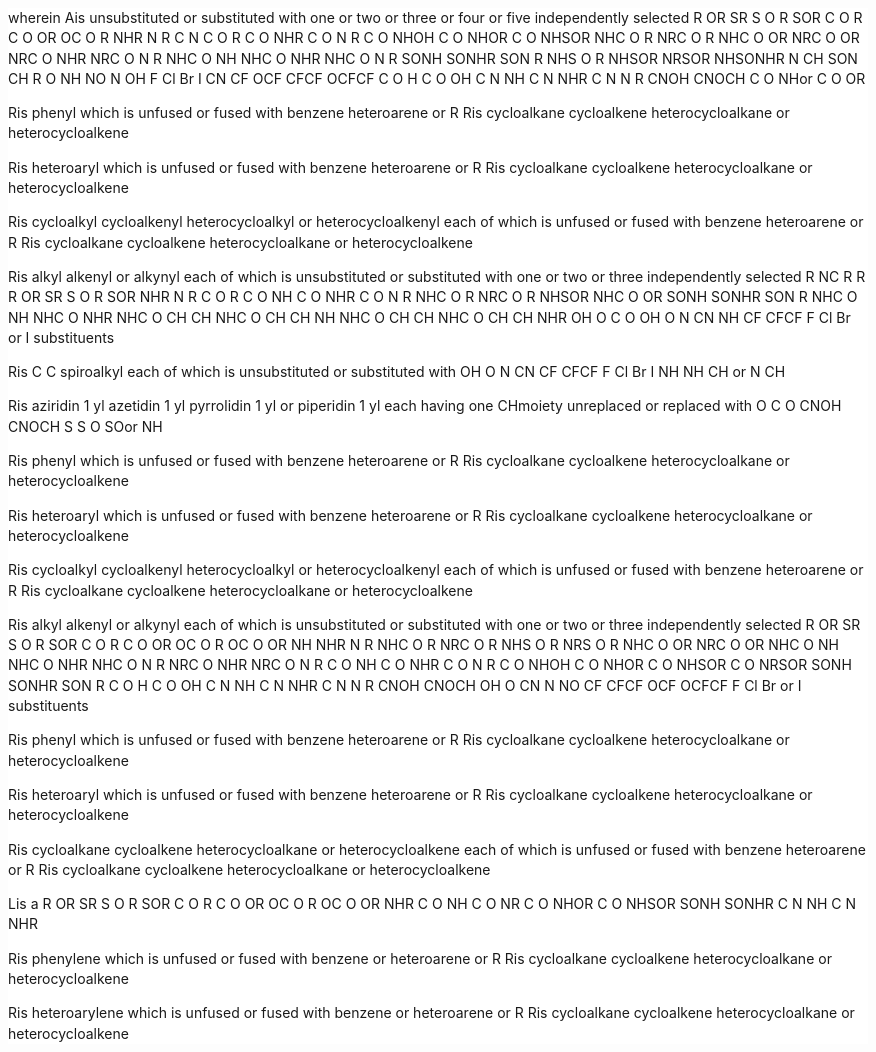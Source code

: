 wherein Ais unsubstituted or substituted with one or two or three or four or five independently selected R OR SR S O R SOR C O R C O OR OC O R NHR N R C N C O R C O NHR C O N R C O NHOH C O NHOR C O NHSOR NHC O R NRC O R NHC O OR NRC O OR NRC O NHR NRC O N R NHC O NH NHC O NHR NHC O N R SONH SONHR SON R NHS O R NHSOR NRSOR NHSONHR N CH SON CH R O NH NO N OH F Cl Br I CN CF OCF CFCF OCFCF C O H C O OH C N NH C N NHR C N N R CNOH CNOCH C O NHor C O OR 

Ris phenyl which is unfused or fused with benzene heteroarene or R Ris cycloalkane cycloalkene heterocycloalkane or heterocycloalkene 

Ris heteroaryl which is unfused or fused with benzene heteroarene or R Ris cycloalkane cycloalkene heterocycloalkane or heterocycloalkene 

Ris cycloalkyl cycloalkenyl heterocycloalkyl or heterocycloalkenyl each of which is unfused or fused with benzene heteroarene or R Ris cycloalkane cycloalkene heterocycloalkane or heterocycloalkene 

Ris alkyl alkenyl or alkynyl each of which is unsubstituted or substituted with one or two or three independently selected R NC R R R OR SR S O R SOR NHR N R C O R C O NH C O NHR C O N R NHC O R NRC O R NHSOR NHC O OR SONH SONHR SON R NHC O NH NHC O NHR NHC O CH CH NHC O CH CH NH NHC O CH CH NHC O CH CH NHR OH O C O OH O N CN NH CF CFCF F Cl Br or I substituents 

Ris C C spiroalkyl each of which is unsubstituted or substituted with OH O N CN CF CFCF F Cl Br I NH NH CH or N CH 

Ris aziridin 1 yl azetidin 1 yl pyrrolidin 1 yl or piperidin 1 yl each having one CHmoiety unreplaced or replaced with O C O CNOH CNOCH S S O SOor NH 

Ris phenyl which is unfused or fused with benzene heteroarene or R Ris cycloalkane cycloalkene heterocycloalkane or heterocycloalkene 

Ris heteroaryl which is unfused or fused with benzene heteroarene or R Ris cycloalkane cycloalkene heterocycloalkane or heterocycloalkene 

Ris cycloalkyl cycloalkenyl heterocycloalkyl or heterocycloalkenyl each of which is unfused or fused with benzene heteroarene or R Ris cycloalkane cycloalkene heterocycloalkane or heterocycloalkene 

Ris alkyl alkenyl or alkynyl each of which is unsubstituted or substituted with one or two or three independently selected R OR SR S O R SOR C O R C O OR OC O R OC O OR NH NHR N R NHC O R NRC O R NHS O R NRS O R NHC O OR NRC O OR NHC O NH NHC O NHR NHC O N R NRC O NHR NRC O N R C O NH C O NHR C O N R C O NHOH C O NHOR C O NHSOR C O NRSOR SONH SONHR SON R C O H C O OH C N NH C N NHR C N N R CNOH CNOCH OH O CN N NO CF CFCF OCF OCFCF F Cl Br or I substituents 

Ris phenyl which is unfused or fused with benzene heteroarene or R Ris cycloalkane cycloalkene heterocycloalkane or heterocycloalkene 

Ris heteroaryl which is unfused or fused with benzene heteroarene or R Ris cycloalkane cycloalkene heterocycloalkane or heterocycloalkene 

Ris cycloalkane cycloalkene heterocycloalkane or heterocycloalkene each of which is unfused or fused with benzene heteroarene or R Ris cycloalkane cycloalkene heterocycloalkane or heterocycloalkene 

Lis a R OR SR S O R SOR C O R C O OR OC O R OC O OR NHR C O NH C O NR C O NHOR C O NHSOR SONH SONHR C N NH C N NHR 

Ris phenylene which is unfused or fused with benzene or heteroarene or R Ris cycloalkane cycloalkene heterocycloalkane or heterocycloalkene 

Ris heteroarylene which is unfused or fused with benzene or heteroarene or R Ris cycloalkane cycloalkene heterocycloalkane or heterocycloalkene 
